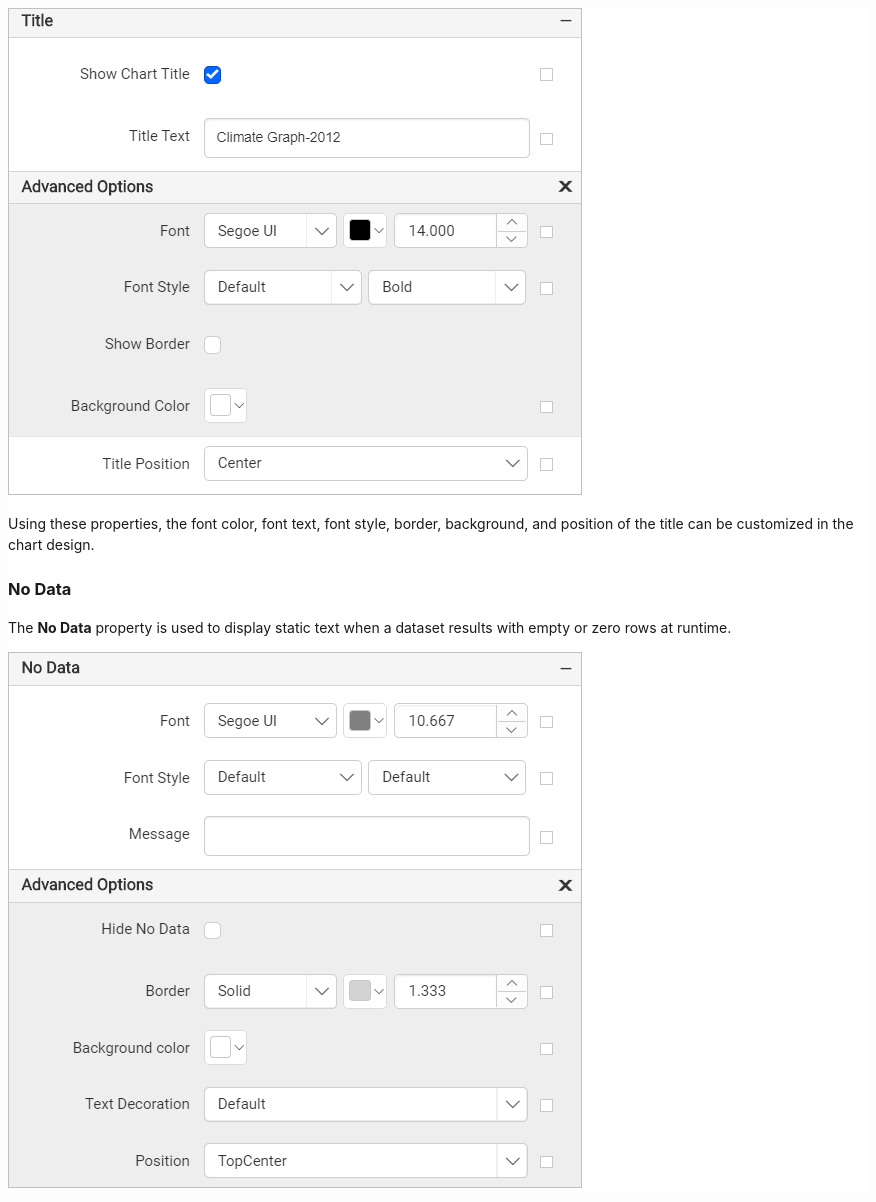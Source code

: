 ![Chart Types](/static/assets/on-premise/images/report-designer/report-items/chart/smooth-line-chart/chart-title.png)

Using these properties, the font color, font text, font style, border, background, and position of the title can be customized in the chart design.

### No Data

The **No Data** property is used to display static text when a dataset results with empty or zero rows at runtime.

![Chart No data message](/static/assets/on-premise/images/report-designer/report-items/chart/smooth-line-chart/no-data.png)
